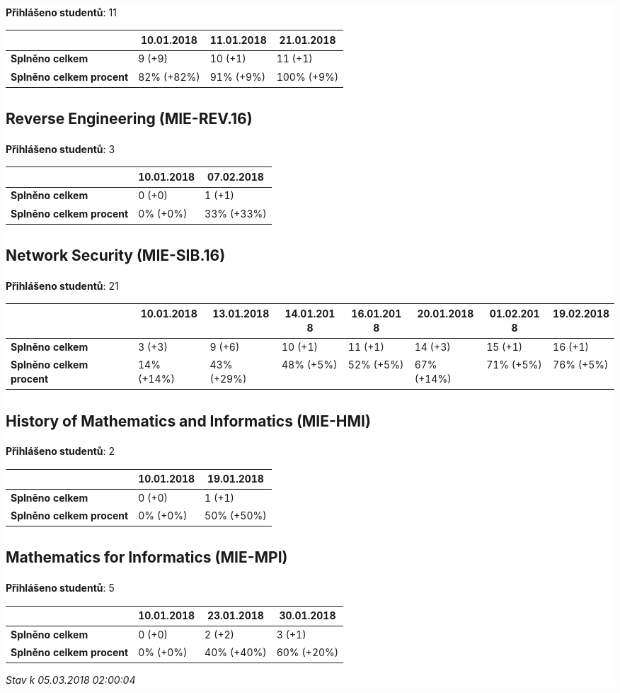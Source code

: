 **Přihlášeno studentů**: 11

|                          |10.01.2018|11.01.2018|21.01.2018|
|--------------------------|--------------------|--------------------|--------------------|
|**Splněno celkem**        |9 (+9)|10 (+1)|11 (+1)|
|**Splněno celkem procent**|82% (+82%)|91% (+9%)|100% (+9%)|

## Reverse Engineering (MIE-REV.16)

**Přihlášeno studentů**: 3

|                          |10.01.2018|07.02.2018|
|--------------------------|--------------------|--------------------|
|**Splněno celkem**        |0 (+0)|1 (+1)|
|**Splněno celkem procent**|0% (+0%)|33% (+33%)|

## Network Security (MIE-SIB.16)

**Přihlášeno studentů**: 21

|                          |10.01.2018|13.01.2018|14.01.2018|16.01.2018|20.01.2018|01.02.2018|19.02.2018|
|--------------------------|--------------------|--------------------|--------------------|--------------------|--------------------|--------------------|--------------------|
|**Splněno celkem**        |3 (+3)|9 (+6)|10 (+1)|11 (+1)|14 (+3)|15 (+1)|16 (+1)|
|**Splněno celkem procent**|14% (+14%)|43% (+29%)|48% (+5%)|52% (+5%)|67% (+14%)|71% (+5%)|76% (+5%)|

## History of Mathematics and Informatics (MIE-HMI)

**Přihlášeno studentů**: 2

|                          |10.01.2018|19.01.2018|
|--------------------------|--------------------|--------------------|
|**Splněno celkem**        |0 (+0)|1 (+1)|
|**Splněno celkem procent**|0% (+0%)|50% (+50%)|

## Mathematics for Informatics (MIE-MPI)

**Přihlášeno studentů**: 5

|                          |10.01.2018|23.01.2018|30.01.2018|
|--------------------------|--------------------|--------------------|--------------------|
|**Splněno celkem**        |0 (+0)|2 (+2)|3 (+1)|
|**Splněno celkem procent**|0% (+0%)|40% (+40%)|60% (+20%)|



*Stav k 05.03.2018 02:00:04*
